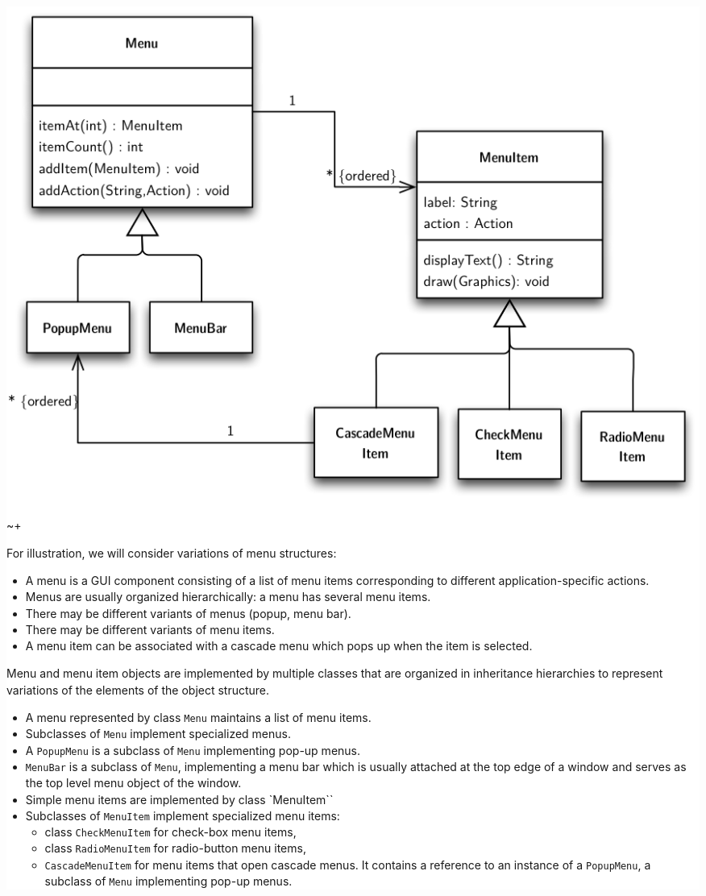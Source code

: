 ![Inheritance Menus](Images/Inheritance-Menus.png)

~+

For illustration, we will consider variations of menu structures:
* A menu is a GUI component consisting of a list of menu items corresponding to different application-specific actions. 
* Menus are usually organized hierarchically: a menu has several menu items.
* There may be different variants of menus (popup, menu bar).
* There may be different variants of menu items.
* A menu item can be associated with a cascade menu which pops up when the item is selected.

Menu and menu item objects are implemented by multiple classes that are organized in inheritance hierarchies to represent variations of the elements of the object structure.
* A menu represented by class `Menu` maintains a list of menu items. 
* Subclasses of `Menu` implement specialized menus.
* A `PopupMenu` is a subclass of `Menu` implementing pop-up menus. 
* `MenuBar` is a subclass of `Menu`, implementing a menu bar which is usually attached at the top edge of a window and serves as the top level menu object of the window.
* Simple menu items are implemented by class `MenuItem``
* Subclasses of `MenuItem` implement specialized menu items: 
	* class `CheckMenuItem` for check-box menu items, 
	* class `RadioMenuItem` for radio-button menu items, 
	* `CascadeMenuItem` for menu items that open cascade menus. It contains a reference to an instance of a `PopupMenu`, a subclass of `Menu` implementing pop-up menus. 
